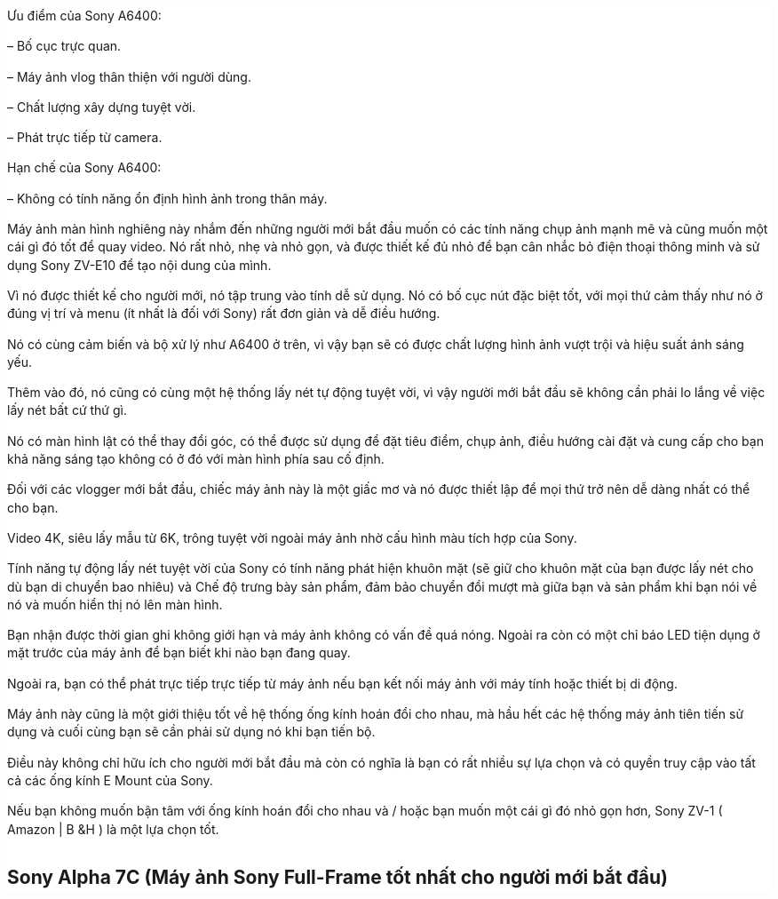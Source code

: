 Ưu điểm của Sony A6400:

– Bố cục trực quan.

– Máy ảnh vlog thân thiện với người dùng.

– Chất lượng xây dựng tuyệt vời.

– Phát trực tiếp từ camera.

Hạn chế của Sony A6400:

– Không có tính năng ổn định hình ảnh trong thân máy.

Máy ảnh màn hình nghiêng này nhắm đến những người mới bắt đầu muốn có các tính năng chụp ảnh mạnh mẽ và cũng muốn một cái gì đó tốt để quay video.
Nó rất nhỏ, nhẹ và nhỏ gọn, và được thiết kế đủ nhỏ để bạn cân nhắc bỏ điện thoại thông minh và sử dụng Sony ZV-E10 để tạo nội dung của mình.

Vì nó được thiết kế cho người mới, nó tập trung vào tính dễ sử dụng. Nó có bố cục nút đặc biệt tốt, với mọi thứ cảm thấy như nó ở đúng vị trí và menu (ít nhất là đối với Sony) rất đơn giản và dễ điều hướng.

Nó có cùng cảm biến và bộ xử lý như A6400 ở trên, vì vậy bạn sẽ có được chất lượng hình ảnh vượt trội và hiệu suất ánh sáng yếu.

Thêm vào đó, nó cũng có cùng một hệ thống lấy nét tự động tuyệt vời, vì vậy người mới bắt đầu sẽ không cần phải lo lắng về việc lấy nét bất cứ thứ gì.

Nó có màn hình lật có thể thay đổi góc, có thể được sử dụng để đặt tiêu điểm, chụp ảnh, điều hướng cài đặt và cung cấp cho bạn khả năng sáng tạo không có ở đó với màn hình phía sau cố định.

Đối với các vlogger mới bắt đầu, chiếc máy ảnh này là một giấc mơ và nó được thiết lập để mọi thứ trở nên dễ dàng nhất có thể cho bạn.

Video 4K, siêu lấy mẫu từ 6K, trông tuyệt vời ngoài máy ảnh nhờ cấu hình màu tích hợp của Sony.

Tính năng tự động lấy nét tuyệt vời của Sony có tính năng phát hiện khuôn mặt (sẽ giữ cho khuôn mặt của bạn được lấy nét cho dù bạn di chuyển bao nhiêu) và Chế độ trưng bày sản phẩm, đảm bảo chuyển đổi mượt mà giữa bạn và sản phẩm khi bạn nói về nó và muốn hiển thị nó lên màn hình.

Bạn nhận được thời gian ghi không giới hạn và máy ảnh không có vấn đề quá nóng. Ngoài ra còn có một chỉ báo LED tiện dụng ở mặt trước của máy ảnh để bạn biết khi nào bạn đang quay.

Ngoài ra, bạn có thể phát trực tiếp trực tiếp từ máy ảnh nếu bạn kết nối máy ảnh với máy tính hoặc thiết bị di động.

Máy ảnh này cũng là một giới thiệu tốt về hệ thống ống kính hoán đổi cho nhau, mà hầu hết các hệ thống máy ảnh tiên tiến sử dụng và cuối cùng bạn sẽ cần phải sử dụng nó khi bạn tiến bộ.

Điều này không chỉ hữu ích cho người mới bắt đầu mà còn có nghĩa là bạn có rất nhiều sự lựa chọn và có quyền truy cập vào tất cả các ống kính E Mount của Sony.

Nếu bạn không muốn bận tâm với ống kính hoán đổi cho nhau và / hoặc bạn muốn một cái gì đó nhỏ gọn hơn, Sony ZV-1 ( Amazon | B &H ) là một lựa chọn tốt.

## Sony Alpha 7C (Máy ảnh Sony Full-Frame tốt nhất cho người mới bắt đầu)
